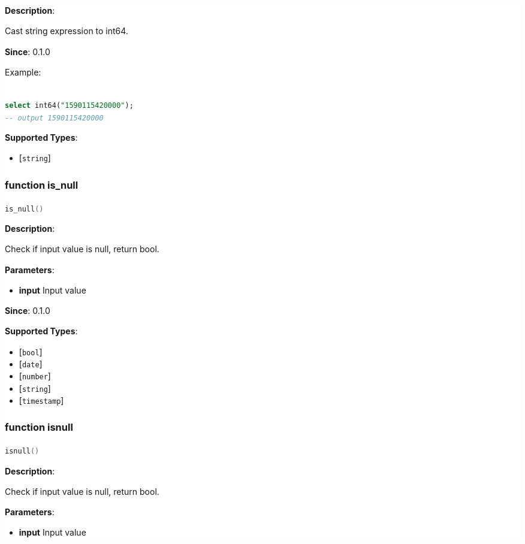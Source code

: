 **Description**:

Cast string expression to int64. 

**Since**:
0.1.0


Example:

```sql

select int64("1590115420000");
-- output 1590115420000
```


**Supported Types**:

* [`string`] 

### function is_null

```cpp
is_null()
```

**Description**:

Check if input value is null, return bool. 

**Parameters**: 

  * **input** Input value


**Since**:
0.1.0



**Supported Types**:

* [`bool`]
* [`date`]
* [`number`]
* [`string`]
* [`timestamp`] 

### function isnull

```cpp
isnull()
```

**Description**:

Check if input value is null, return bool. 

**Parameters**: 

  * **input** Input value
